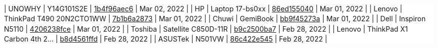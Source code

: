 | UNOWHY        | Y14G101S2E                  | [1b4f96aec6](https://linux-hardware.org/?probe=1b4f96aec6) | Mar 02, 2022 |
| HP            | Laptop 17-bs0xx             | [86ed155040](https://linux-hardware.org/?probe=86ed155040) | Mar 01, 2022 |
| Lenovo        | ThinkPad T490 20N2CTO1WW    | [7b1b6a2873](https://linux-hardware.org/?probe=7b1b6a2873) | Mar 01, 2022 |
| Chuwi         | GemiBook                    | [bb9f45273a](https://linux-hardware.org/?probe=bb9f45273a) | Mar 01, 2022 |
| Dell          | Inspiron N5110              | [4206238fce](https://linux-hardware.org/?probe=4206238fce) | Mar 01, 2022 |
| Toshiba       | Satellite C850D-11R         | [b9c2500ba7](https://linux-hardware.org/?probe=b9c2500ba7) | Feb 28, 2022 |
| Lenovo        | ThinkPad X1 Carbon 4th 2... | [b8d4561ffd](https://linux-hardware.org/?probe=b8d4561ffd) | Feb 28, 2022 |
| ASUSTek       | N501VW                      | [86c422e545](https://linux-hardware.org/?probe=86c422e545) | Feb 28, 2022 |
